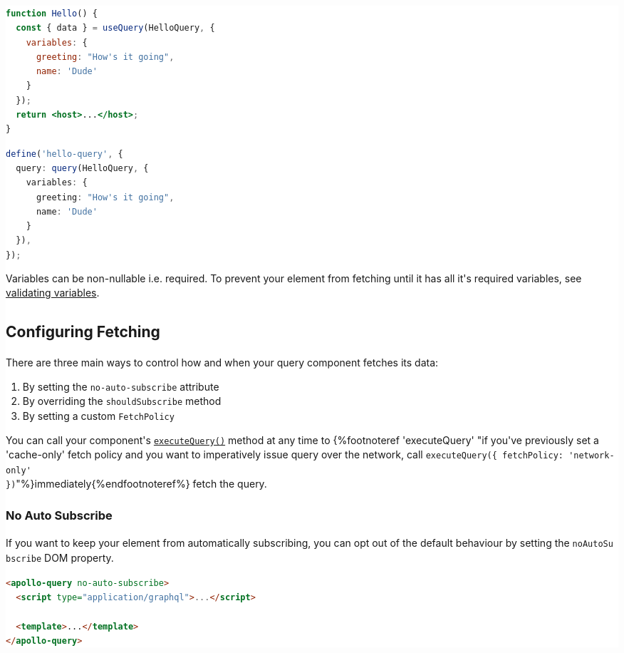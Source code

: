   ```jsx tab atomico
  function Hello() {
    const { data } = useQuery(HelloQuery, {
      variables: {
        greeting: "How's it going",
        name: 'Dude'
      }
    });
    return <host>...</host>;
  }
  ```

  ```ts tab hybrids
  define('hello-query', {
    query: query(HelloQuery, {
      variables: {
        greeting: "How's it going",
        name: 'Dude'
      }
    }),
  });
  ```

</code-tabs>

Variables can be non-nullable i.e. required. To prevent your element from fetching until it has all it's required variables, see [validating variables](/guides/cool-tricks/validating-variables/).

## Configuring Fetching

There are three main ways to control how and when your query component fetches its data:

1. By setting the `no-auto-subscribe` attribute
2. By overriding the `shouldSubscribe` method
3. By setting a custom `FetchPolicy`

You can call your component's [`executeQuery()`](/api/core/interfaces/query/#executequery) method at any time to {%footnoteref 'executeQuery' "if you've previously set a 'cache-only' fetch policy and you want to imperatively issue query over the network, call <code>executeQuery({ fetchPolicy: 'network-only' })</code>"%}immediately{%endfootnoteref%} fetch the query.

### No Auto Subscribe


<a id="preventing-automatic-subscription"></a>

If you want to keep your element from automatically subscribing, you can opt out of the default behaviour by setting the `noAutoSubscribe` DOM property.

<code-tabs collection="libraries" default-tab="lit">

  ```html tab html
  <apollo-query no-auto-subscribe>
    <script type="application/graphql">...</script>

    <template>...</template>
  </apollo-query>
  ```
